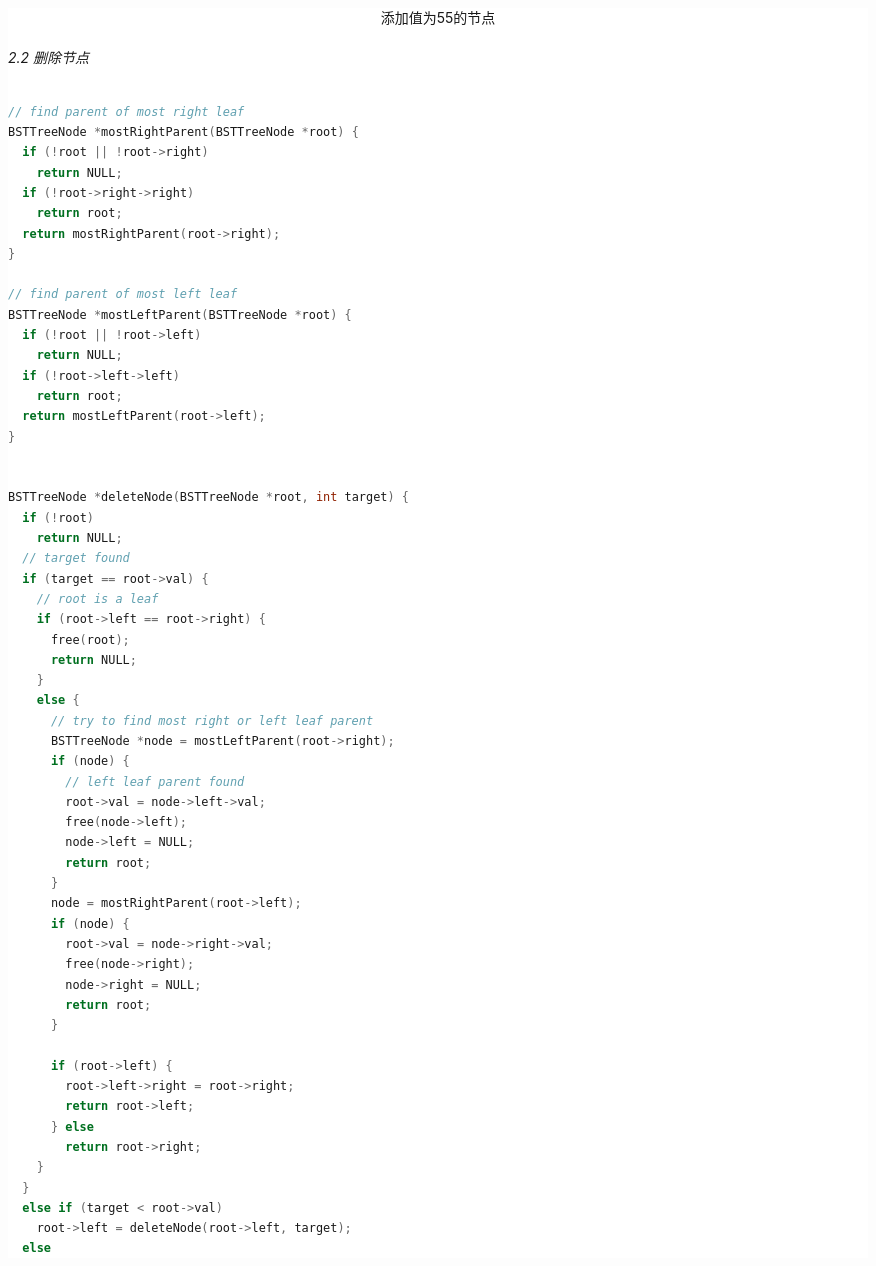 <center>添加值为55的节点</center>





###### 2.2 删除节点

```c
// find parent of most right leaf
BSTTreeNode *mostRightParent(BSTTreeNode *root) {
  if (!root || !root->right)
    return NULL;
  if (!root->right->right)
    return root;
  return mostRightParent(root->right);
}

// find parent of most left leaf
BSTTreeNode *mostLeftParent(BSTTreeNode *root) {
  if (!root || !root->left)
    return NULL;
  if (!root->left->left)
    return root;
  return mostLeftParent(root->left);
}


BSTTreeNode *deleteNode(BSTTreeNode *root, int target) {
  if (!root)
    return NULL;
  // target found
  if (target == root->val) {
    // root is a leaf
    if (root->left == root->right) {
      free(root);
      return NULL;
    } 
    else {
      // try to find most right or left leaf parent
      BSTTreeNode *node = mostLeftParent(root->right);
      if (node) {
        // left leaf parent found
        root->val = node->left->val;
        free(node->left);
        node->left = NULL;
        return root;
      }
      node = mostRightParent(root->left);
      if (node) {
        root->val = node->right->val;
        free(node->right);
        node->right = NULL;
        return root;
      }

      if (root->left) {
        root->left->right = root->right;
        return root->left;
      } else
        return root->right;
    }
  } 
  else if (target < root->val)
    root->left = deleteNode(root->left, target);
  else
```